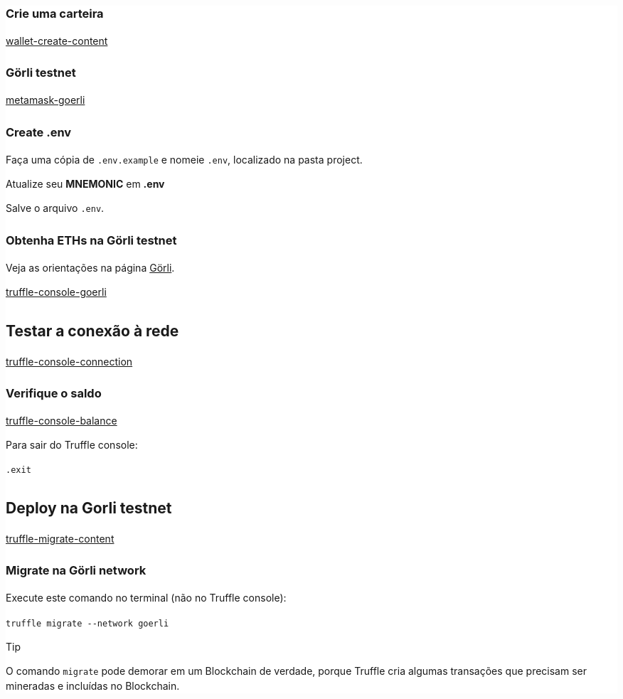 ### Crie uma carteira

[wallet-create-content](../wallets/wallet-create-content.md ':include')

### Görli testnet

[metamask-goerli](../wallets/metamask-goerli.md ':include')

### Create .env

Faça uma cópia de `.env.example` e nomeie `.env`, localizado na pasta project.

Atualize seu **MNEMONIC** em **.env**

Salve o arquivo `.env`.

### Obtenha ETHs na Görli testnet

Veja as orientações na página [Görli](/pt/wallets/goerli.md).

[truffle-console-goerli](truffle-console-goerli.md ':include')

## Testar a conexão à rede

[truffle-console-connection](truffle-console-connection.md ':include')

### Verifique o saldo

[truffle-console-balance](truffle-console-balance.md ':include')

Para sair do Truffle console:

```shell
.exit
```

## Deploy na Gorli testnet

[truffle-migrate-content](truffle-migrate-content.md ':include')

### Migrate na Görli network

Execute este comando no terminal (não no Truffle console):

```shell
truffle migrate --network goerli
```

> [!TIP]
> O comando `migrate` pode demorar em um Blockchain de verdade, 
> porque Truffle cria algumas transações que precisam ser mineradas e incluídas no Blockchain.
